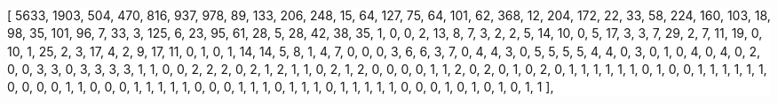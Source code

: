 [              5633,              1903,               504,               470,               816,               937,               978,                89,               133,               206,               248,                15,                64,               127,                75,                64,               101,                62,               368,                12,               204,               172,                22,                33,                58,               224,               160,               103,                18,                98,                35,               101,                96,                 7,                33,                 3,               125,                 6,                23,                95,                61,                28,                 5,                28,                42,                38,                35,                 1,                 0,                 0,                 2,                13,                 8,                 7,                 3,                 2,                 2,                 5,                14,                10,                 0,                 5,                17,                 3,                 3,                 7,                29,                 2,                 7,                11,                19,                 0,                10,                 1,                25,                 2,                 3,                17,                 4,                 2,                 9,                17,                11,                 0,                 1,                 0,                 1,                14,                14,                 5,                 8,                 1,                 4,                 7,                 0,                 0,                 0,                 3,                 6,                 6,                 3,                 7,                 0,                 4,                 4,                 3,                 0,                 5,                 5,                 5,                 5,                 4,                 4,                 0,                 3,                 0,                 1,                 0,                 4,                 0,                 4,                 0,                 2,                 0,                 0,                 3,                 3,                 0,                 3,                 3,                 3,                 3,                 1,                 1,                 0,                 0,                 2,                 2,                 2,                 0,                 2,                 1,                 2,                 1,                 1,                 0,                 2,                 1,                 2,                 0,                 0,                 0,                 0,                 1,                 1,                 2,                 0,                 2,                 0,                 1,                 0,                 2,                 0,                 1,                 1,                 1,                 1,                 1,                 1,                 0,                 1,                 0,                 0,                 1,                 1,                 1,                 1,                 1,                 1,                 0,                 0,                 0,                 0,                 1,                 1,                 0,                 0,                 0,                 1,                 1,                 1,                 1,                 1,                 0,                 0,                 0,                 1,                 1,                 1,                 0,                 1,                 1,                 1,                 0,                 1,                 1,                 1,                 1,                 1,                 0,                 0,                 0,                 1,                 0,                 1,                 0,                 1,                 0,                 1,                 1 ],
